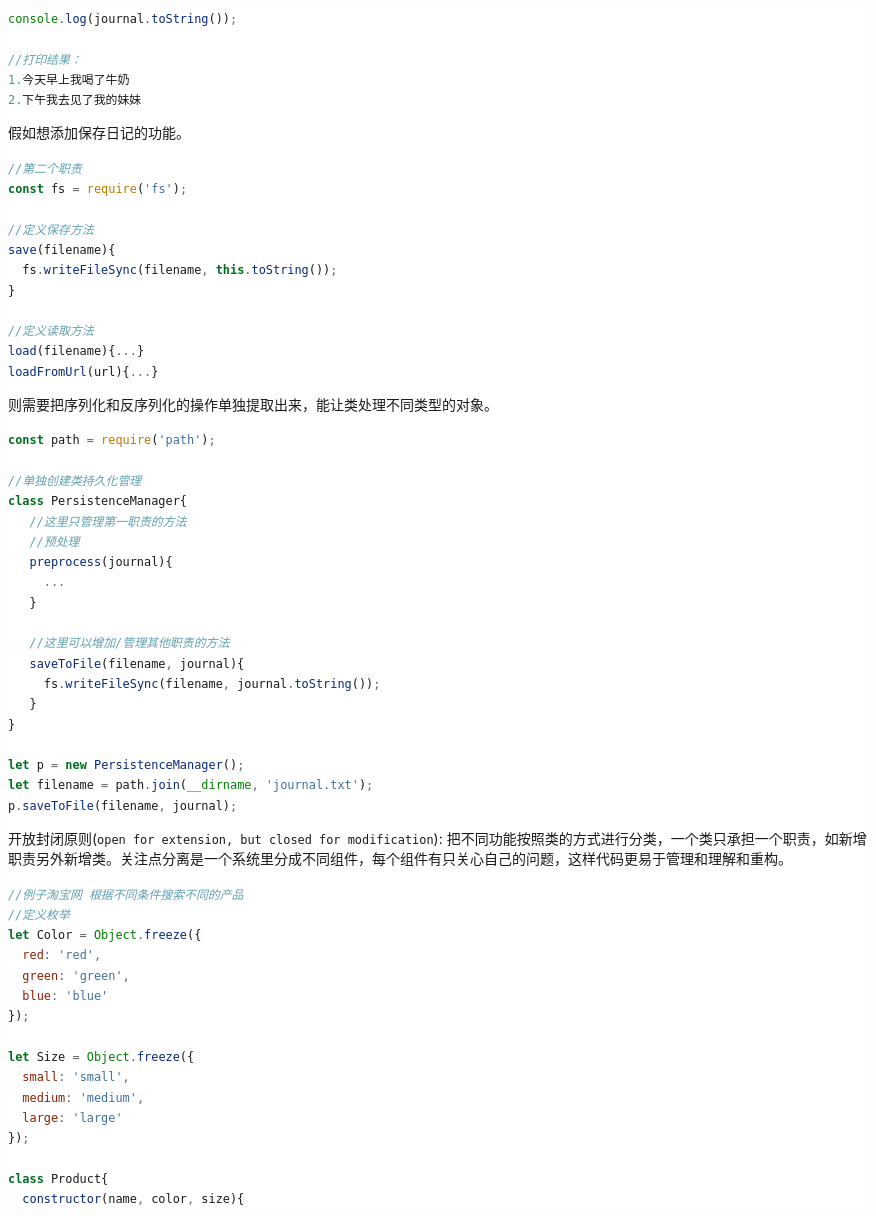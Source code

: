 ```js
console.log(journal.toString());

//打印结果：
1.今天早上我喝了牛奶
2.下午我去见了我的妹妹
```

假如想添加保存日记的功能。

```js
//第二个职责
const fs = require('fs');

//定义保存方法
save(filename){
  fs.writeFileSync(filename, this.toString());
}

//定义读取方法
load(filename){...}
loadFromUrl(url){...}
```

则需要把序列化和反序列化的操作单独提取出来，能让类处理不同类型的对象。

```js
const path = require('path');

//单独创建类持久化管理
class PersistenceManager{
   //这里只管理第一职责的方法
   //预处理
   preprocess(journal){
     ...
   }
   
   //这里可以增加/管理其他职责的方法
   saveToFile(filename, journal){
     fs.writeFileSync(filename, journal.toString()); 
   }
}

let p = new PersistenceManager();
let filename = path.join(__dirname, 'journal.txt');
p.saveToFile(filename, journal);
```

开放封闭原则(`open for extension, but closed for modification`): 把不同功能按照类的方式进行分类，一个类只承担一个职责，如新增职责另外新增类。关注点分离是一个系统里分成不同组件，每个组件有只关心自己的问题，这样代码更易于管理和理解和重构。

```js
//例子淘宝网 根据不同条件搜索不同的产品
//定义枚举
let Color = Object.freeze({
  red: 'red',
  green: 'green',
  blue: 'blue'
});

let Size = Object.freeze({
  small: 'small',
  medium: 'medium',
  large: 'large'
});

class Product{
  constructor(name, color, size){
```